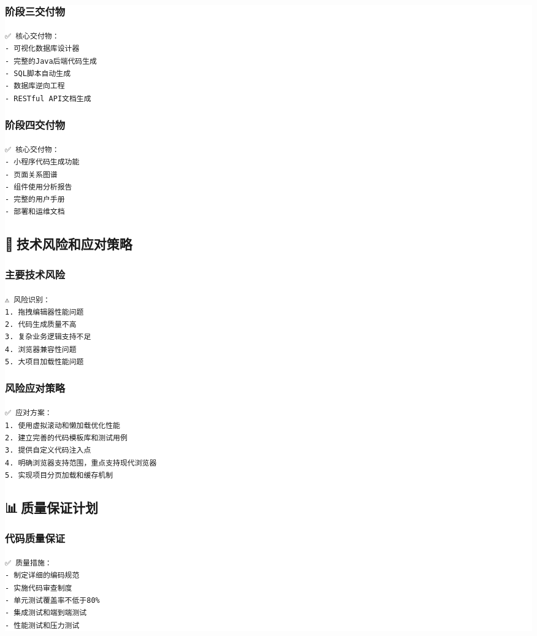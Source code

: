 ### 阶段三交付物
```
✅ 核心交付物：
- 可视化数据库设计器
- 完整的Java后端代码生成
- SQL脚本自动生成
- 数据库逆向工程
- RESTful API文档生成
```

### 阶段四交付物
```
✅ 核心交付物：
- 小程序代码生成功能
- 页面关系图谱
- 组件使用分析报告
- 完整的用户手册
- 部署和运维文档
```

## 🔧 技术风险和应对策略

### 主要技术风险
```
⚠️ 风险识别：
1. 拖拽编辑器性能问题
2. 代码生成质量不高
3. 复杂业务逻辑支持不足
4. 浏览器兼容性问题
5. 大项目加载性能问题
```

### 风险应对策略
```
✅ 应对方案：
1. 使用虚拟滚动和懒加载优化性能
2. 建立完善的代码模板库和测试用例
3. 提供自定义代码注入点
4. 明确浏览器支持范围，重点支持现代浏览器
5. 实现项目分页加载和缓存机制
```

## 📊 质量保证计划

### 代码质量保证
```
✅ 质量措施：
- 制定详细的编码规范
- 实施代码审查制度
- 单元测试覆盖率不低于80%
- 集成测试和端到端测试
- 性能测试和压力测试
```

